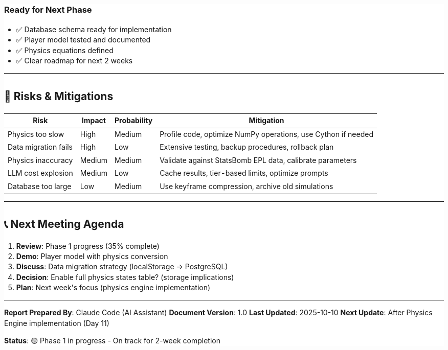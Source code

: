 ### Ready for Next Phase
- ✅ Database schema ready for implementation
- ✅ Player model tested and documented
- ✅ Physics equations defined
- ✅ Clear roadmap for next 2 weeks

---

## 🚧 Risks & Mitigations

| Risk | Impact | Probability | Mitigation |
|------|--------|-------------|------------|
| Physics too slow | High | Medium | Profile code, optimize NumPy operations, use Cython if needed |
| Data migration fails | High | Low | Extensive testing, backup procedures, rollback plan |
| Physics inaccuracy | Medium | Medium | Validate against StatsBomb EPL data, calibrate parameters |
| LLM cost explosion | Medium | Low | Cache results, tier-based limits, optimize prompts |
| Database too large | Low | Medium | Use keyframe compression, archive old simulations |

---

## 📞 Next Meeting Agenda

1. **Review**: Phase 1 progress (35% complete)
2. **Demo**: Player model with physics conversion
3. **Discuss**: Data migration strategy (localStorage → PostgreSQL)
4. **Decision**: Enable full physics states table? (storage implications)
5. **Plan**: Next week's focus (physics engine implementation)

---

**Report Prepared By**: Claude Code (AI Assistant)
**Document Version**: 1.0
**Last Updated**: 2025-10-10
**Next Update**: After Physics Engine implementation (Day 11)

**Status**: 🟡 Phase 1 in progress - On track for 2-week completion
